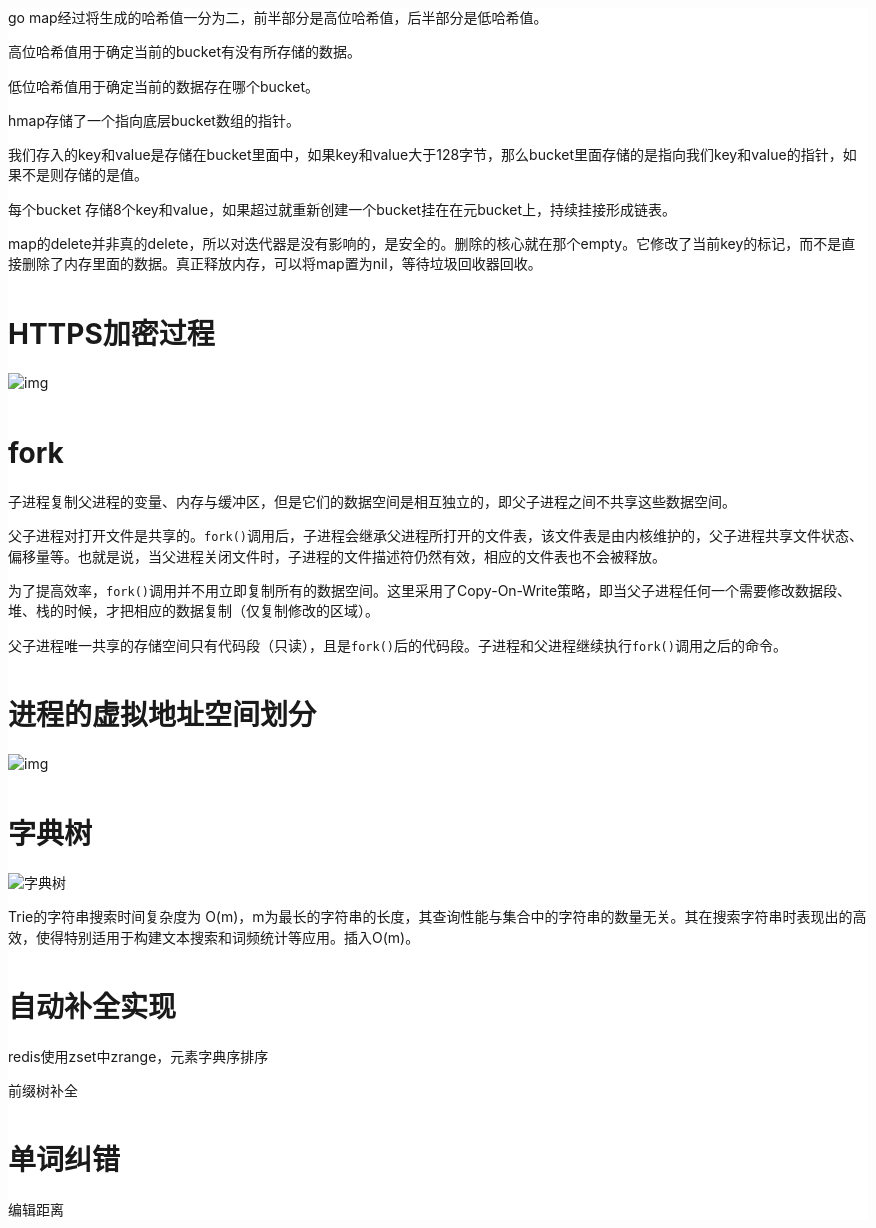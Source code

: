 go map经过将生成的哈希值一分为二，前半部分是高位哈希值，后半部分是低哈希值。

高位哈希值用于确定当前的bucket有没有所存储的数据。

低位哈希值用于确定当前的数据存在哪个bucket。

hmap存储了一个指向底层bucket数组的指针。

我们存入的key和value是存储在bucket里面中，如果key和value大于128字节，那么bucket里面存储的是指向我们key和value的指针，如果不是则存储的是值。

每个bucket 存储8个key和value，如果超过就重新创建一个bucket挂在在元bucket上，持续挂接形成链表。

map的delete并非真的delete，所以对迭代器是没有影响的，是安全的。删除的核心就在那个empty。它修改了当前key的标记，而不是直接删除了内存里面的数据。真正释放内存，可以将map置为nil，等待垃圾回收器回收。

# HTTPS加密过程

![img](https://camo.githubusercontent.com/706d4adc07a1016d2f72949cf8b20b59a60191135dc8549d355175f0a9cc2d60/68747470733a2f2f696d672d626c6f672e6373646e2e6e65742f32303138303632323137343630373434323f77617465726d61726b2f322f746578742f6148523063484d364c7939696247396e4c6d4e7a5a473475626d56304c3355774d5445334e7a6b334d6a513d2f666f6e742f3561364c354c32542f666f6e7473697a652f3430302f66696c6c2f49304a42516b46434d413d3d2f646973736f6c76652f3730)

# fork

子进程复制父进程的变量、内存与缓冲区，但是它们的数据空间是相互独立的，即父子进程之间不共享这些数据空间。

父子进程对打开文件是共享的。`fork()`调用后，子进程会继承父进程所打开的文件表，该文件表是由内核维护的，父子进程共享文件状态、偏移量等。也就是说，当父进程关闭文件时，子进程的文件描述符仍然有效，相应的文件表也不会被释放。

为了提高效率，`fork()`调用并不用立即复制所有的数据空间。这里采用了Copy-On-Write策略，即当父子进程任何一个需要修改数据段、堆、栈的时候，才把相应的数据复制（仅复制修改的区域）。

父子进程唯一共享的存储空间只有代码段（只读），且是`fork()`后的代码段。子进程和父进程继续执行`fork()`调用之后的命令。

# 进程的虚拟地址空间划分

![img](https://camo.githubusercontent.com/d1b0494f773b7970bede6dd9c825203020b2411aeb4d81b03464a8433a255c42/68747470733a2f2f696d672d626c6f672e6373646e2e6e65742f32303137313032373133333933333134383f77617465726d61726b2f322f746578742f6148523063446f764c324a736232637559334e6b626935755a5851766432567065476c75587a4d324d5451314e5467342f666f6e742f3561364c354c32542f666f6e7473697a652f3430302f66696c6c2f49304a42516b46434d413d3d2f646973736f6c76652f37302f677261766974792f43656e746572)

# 字典树

![字典树](https://fhfirehuo.github.io/Attacking-Java-Rookie/image/c2/trie-3.jpg)

Trie的字符串搜索时间复杂度为 O(m)，m为最长的字符串的长度，其查询性能与集合中的字符串的数量无关。其在搜索字符串时表现出的高效，使得特别适用于构建文本搜索和词频统计等应用。插入O(m)。

# 自动补全实现

redis使用zset中zrange，元素字典序排序

前缀树补全

# 单词纠错

编辑距离

